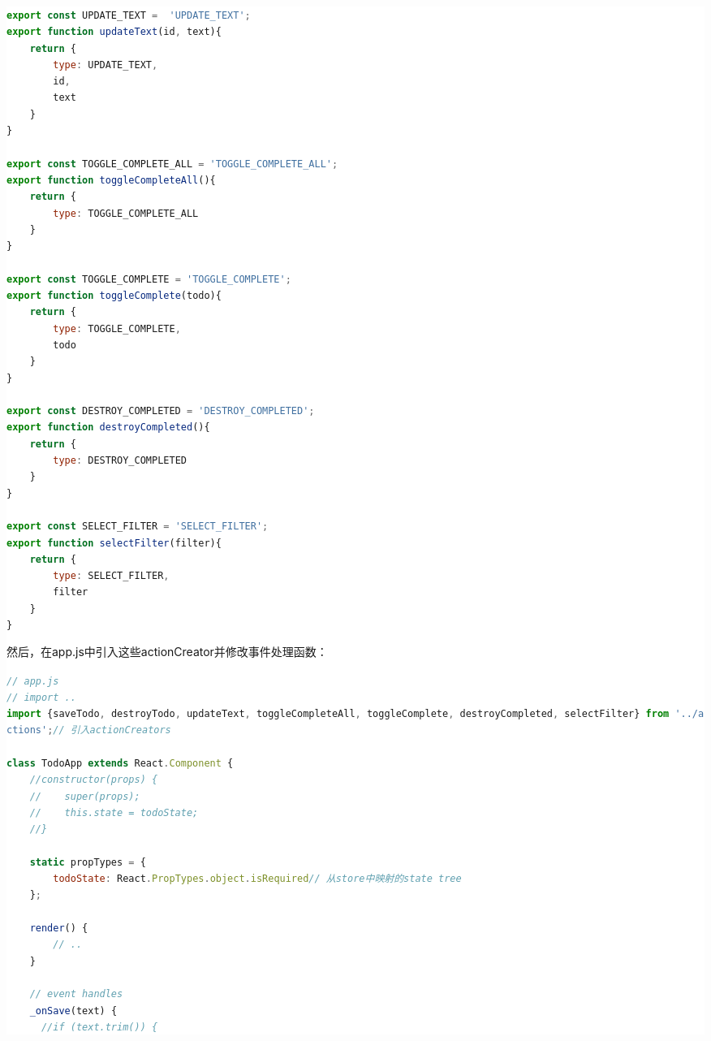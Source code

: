 ``` javascript
export const UPDATE_TEXT =  'UPDATE_TEXT';
export function updateText(id, text){
    return {
        type: UPDATE_TEXT,
        id,
        text
    }
}

export const TOGGLE_COMPLETE_ALL = 'TOGGLE_COMPLETE_ALL';
export function toggleCompleteAll(){
    return {
        type: TOGGLE_COMPLETE_ALL
    }
}

export const TOGGLE_COMPLETE = 'TOGGLE_COMPLETE';
export function toggleComplete(todo){
    return {
        type: TOGGLE_COMPLETE,
        todo
    }
}

export const DESTROY_COMPLETED = 'DESTROY_COMPLETED';
export function destroyCompleted(){
    return {
        type: DESTROY_COMPLETED
    }
}

export const SELECT_FILTER = 'SELECT_FILTER';
export function selectFilter(filter){
    return {
        type: SELECT_FILTER,
        filter
    }
}
```

然后，在app.js中引入这些actionCreator并修改事件处理函数：
``` javascript
// app.js
// import ..
import {saveTodo, destroyTodo, updateText, toggleCompleteAll, toggleComplete, destroyCompleted, selectFilter} from '../actions';// 引入actionCreators

class TodoApp extends React.Component {
    //constructor(props) {
    //    super(props);
    //    this.state = todoState;
    //}

    static propTypes = {
        todoState: React.PropTypes.object.isRequired// 从store中映射的state tree
    };

    render() {
        // ..
    }

    // event handles
    _onSave(text) {
      //if (text.trim()) {
```